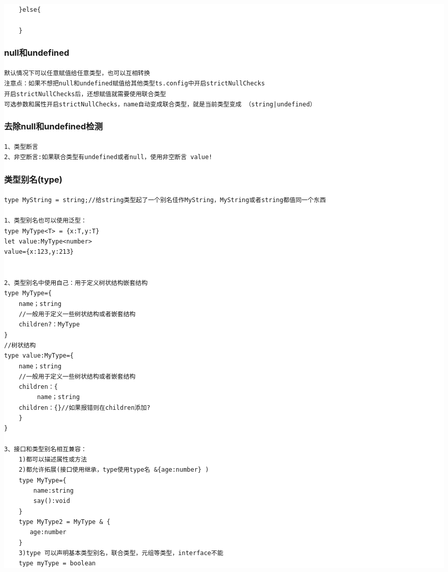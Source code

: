         }else{

        }

### null和undefined
    默认情况下可以任意赋值给任意类型，也可以互相转换
    注意点：如果不想把null和undefined赋值给其他类型ts.config中开启strictNullChecks
    开启strictNullChecks后，还想赋值就需要使用联合类型
    可选参数和属性开启strictNullChecks，name自动变成联合类型，就是当前类型变成 （string|undefined）
           

### 去除null和undefined检测
    1、类型断言
    2、非空断言:如果联合类型有undefined或者null，使用非空断言 value!

### 类型别名(type)
    type MyString = string;//给string类型起了一个别名佳作MyString，MyString或者string都值同一个东西
    
    1、类型别名也可以使用泛型：
    type MyType<T> = {x:T,y:T}
    let value:MyType<number>
    value={x:123,y:213}


    2、类型别名中使用自己：用于定义树状结构嵌套结构
    type MyType={
        name；string
        //一般用于定义一些树状结构或者嵌套结构
        children?：MyType
    }
    //树状结构
    type value:MyType={
        name；string
        //一般用于定义一些树状结构或者嵌套结构
        children：{
             name；string
        children：{}//如果报错则在children添加?
        }
    }

    3、接口和类型别名相互兼容：
        1)都可以描述属性或方法
        2)都允许拓展(接口使用继承，type使用type名 &{age:number} )
        type MyType={
            name:string
            say():void
        }
        type MyType2 = MyType & {
           age:number
        }
        3)type 可以声明基本类型别名，联合类型，元组等类型，interface不能
        type myType = boolean
